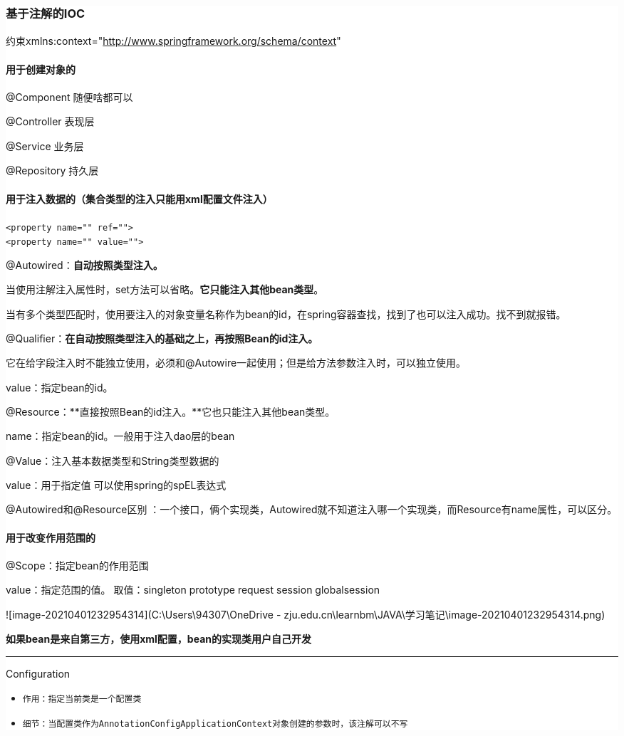 ### 基于注解的IOC	

约束xmlns:context="http://www.springframework.org/schema/context"

#### 用于创建对象的

@Component 随便啥都可以

@Controller  表现层

@Service   业务层

@Repository  持久层

#### 用于注入数据的（集合类型的注入只能用xml配置文件注入）

```
<property name="" ref="">
<property name="" value="">
```

@Autowired：**自动按照类型注入。**

当使用注解注入属性时，set方法可以省略。**它只能注入其他bean类型**。

当有多个类型匹配时，使用要注入的对象变量名称作为bean的id，在spring容器查找，找到了也可以注入成功。找不到就报错。

@Qualifier：**在自动按照类型注入的基础之上，再按照Bean的id注入。**

它在给字段注入时不能独立使用，必须和@Autowire一起使用；但是给方法参数注入时，可以独立使用。

value：指定bean的id。

@Resource：**直接按照Bean的id注入。**它也只能注入其他bean类型。

name：指定bean的id。一般用于注入dao层的bean

@Value：注入基本数据类型和String类型数据的

value：用于指定值 可以使用spring的spEL表达式



@Autowired和@Resource区别 ：一个接口，俩个实现类，Autowired就不知道注入哪一个实现类，而Resource有name属性，可以区分。

#### 用于改变作用范围的

@Scope：指定bean的作用范围

value：指定范围的值。 取值：singleton prototype request session globalsession

![image-20210401232954314](C:\Users\94307\OneDrive - zju.edu.cn\learnbm\JAVA\学习笔记\image-20210401232954314.png)

**如果bean是来自第三方，使用xml配置，bean的实现类用户自己开发**

***

Configuration

*     作用：指定当前类是一个配置类
*     细节：当配置类作为AnnotationConfigApplicationContext对象创建的参数时，该注解可以不写
